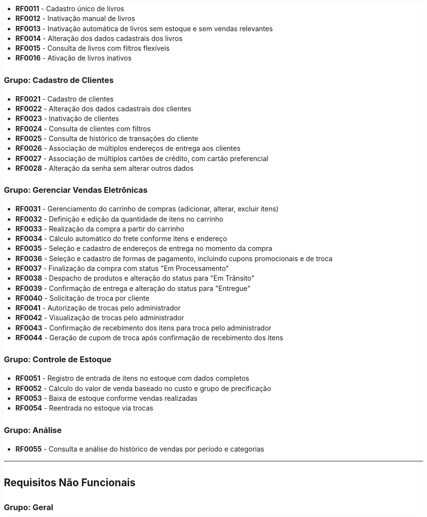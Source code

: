 - **RF0011** - Cadastro único de livros
- **RF0012** - Inativação manual de livros
- **RF0013** - Inativação automática de livros sem estoque e sem vendas relevantes
- **RF0014** - Alteração dos dados cadastrais dos livros
- **RF0015** - Consulta de livros com filtros flexíveis
- **RF0016** - Ativação de livros inativos

### Grupo: Cadastro de Clientes

- **RF0021** - Cadastro de clientes
- **RF0022** - Alteração dos dados cadastrais dos clientes
- **RF0023** - Inativação de clientes
- **RF0024** - Consulta de clientes com filtros
- **RF0025** - Consulta de histórico de transações do cliente
- **RF0026** - Associação de múltiplos endereços de entrega aos clientes
- **RF0027** - Associação de múltiplos cartões de crédito, com cartão preferencial
- **RF0028** - Alteração da senha sem alterar outros dados

### Grupo: Gerenciar Vendas Eletrônicas

- **RF0031** - Gerenciamento do carrinho de compras (adicionar, alterar, excluir itens)
- **RF0032** - Definição e edição da quantidade de itens no carrinho
- **RF0033** - Realização da compra a partir do carrinho
- **RF0034** - Cálculo automático do frete conforme itens e endereço
- **RF0035** - Seleção e cadastro de endereços de entrega no momento da compra
- **RF0036** - Seleção e cadastro de formas de pagamento, incluindo cupons promocionais e de troca
- **RF0037** - Finalização da compra com status "Em Processamento"
- **RF0038** - Despacho de produtos e alteração do status para "Em Trânsito"
- **RF0039** - Confirmação de entrega e alteração do status para "Entregue"
- **RF0040** - Solicitação de troca por cliente
- **RF0041** - Autorização de trocas pelo administrador
- **RF0042** - Visualização de trocas pelo administrador
- **RF0043** - Confirmação de recebimento dos itens para troca pelo administrador
- **RF0044** - Geração de cupom de troca após confirmação de recebimento dos itens

### Grupo: Controle de Estoque

- **RF0051** - Registro de entrada de itens no estoque com dados completos
- **RF0052** - Cálculo do valor de venda baseado no custo e grupo de precificação
- **RF0053** - Baixa de estoque conforme vendas realizadas
- **RF0054** - Reentrada no estoque via trocas

### Grupo: Análise

- **RF0055** - Consulta e análise do histórico de vendas por período e categorias

---

## Requisitos Não Funcionais

### Grupo: Geral
